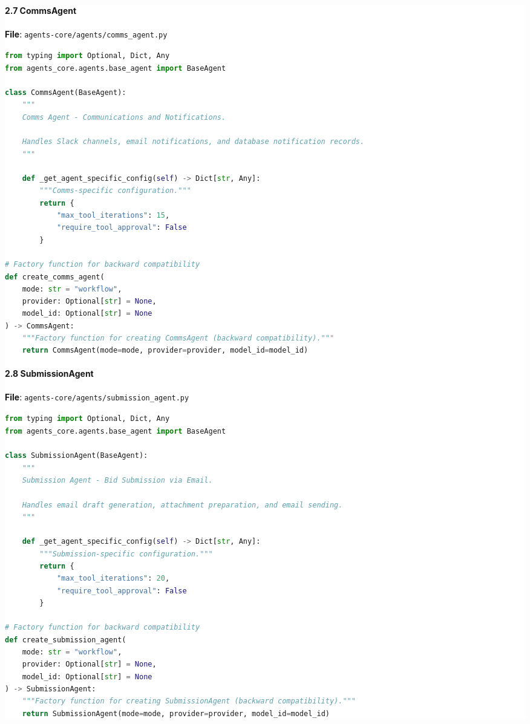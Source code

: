 
#### 2.7 CommsAgent
**File**: `agents-core/agents/comms_agent.py`

```python
from typing import Optional, Dict, Any
from agents_core.agents.base_agent import BaseAgent

class CommsAgent(BaseAgent):
    """
    Comms Agent - Communications and Notifications.
    
    Handles Slack channels, email notifications, and database notification records.
    """
    
    def _get_agent_specific_config(self) -> Dict[str, Any]:
        """Comms-specific configuration."""
        return {
            "max_tool_iterations": 15,
            "require_tool_approval": False
        }

# Factory function for backward compatibility
def create_comms_agent(
    mode: str = "workflow",
    provider: Optional[str] = None,
    model_id: Optional[str] = None
) -> CommsAgent:
    """Factory function for creating CommsAgent (backward compatibility)."""
    return CommsAgent(mode=mode, provider=provider, model_id=model_id)
```

#### 2.8 SubmissionAgent
**File**: `agents-core/agents/submission_agent.py`

```python
from typing import Optional, Dict, Any
from agents_core.agents.base_agent import BaseAgent

class SubmissionAgent(BaseAgent):
    """
    Submission Agent - Bid Submission via Email.
    
    Handles email draft generation, attachment preparation, and email sending.
    """
    
    def _get_agent_specific_config(self) -> Dict[str, Any]:
        """Submission-specific configuration."""
        return {
            "max_tool_iterations": 20,
            "require_tool_approval": False
        }

# Factory function for backward compatibility
def create_submission_agent(
    mode: str = "workflow",
    provider: Optional[str] = None,
    model_id: Optional[str] = None
) -> SubmissionAgent:
    """Factory function for creating SubmissionAgent (backward compatibility)."""
    return SubmissionAgent(mode=mode, provider=provider, model_id=model_id)
```
